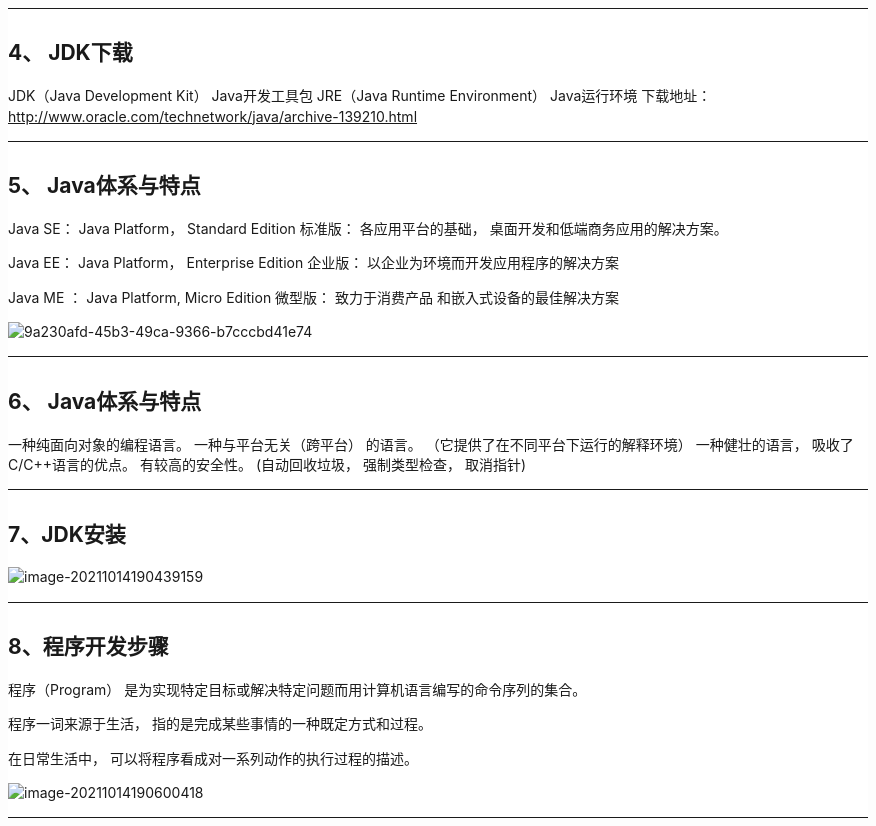 ***

## 4、 JDK下载  

JDK（Java Development Kit） Java开发工具包
JRE（Java Runtime Environment） Java运行环境
下载地址： http://www.oracle.com/technetwork/java/archive-139210.html  

***

## 5、 Java体系与特点  

Java SE： Java Platform， Standard Edition
标准版： 各应用平台的基础， 桌面开发和低端商务应用的解决方案。

Java EE： Java Platform， Enterprise Edition
企业版： 以企业为环境而开发应用程序的解决方案

Java ME ： Java Platform, Micro Edition
微型版： 致力于消费产品 和嵌入式设备的最佳解决方案  

![9a230afd-45b3-49ca-9366-b7cccbd41e74](https://typora001-zc.oss-cn-chengdu.aliyuncs.com/typoraImg/9a230afd-45b3-49ca-9366-b7cccbd41e74.png)

***

## 6、 Java体系与特点  

一种纯面向对象的编程语言。
一种与平台无关（跨平台） 的语言。
（它提供了在不同平台下运行的解释环境）
一种健壮的语言， 吸收了C/C++语言的优点。
有较高的安全性。 (自动回收垃圾， 强制类型检查， 取消指针)  

***

## 7、JDK安装

![image-20211014190439159](https://typora001-zc.oss-cn-chengdu.aliyuncs.com/typoraImg/image-20211014190439159.png)

***

## 8、程序开发步骤

程序（Program） 是为实现特定目标或解决特定问题而用计算机语言编写的命令序列的集合。

程序一词来源于生活， 指的是完成某些事情的一种既定方式和过程。

在日常生活中， 可以将程序看成对一系列动作的执行过程的描述。  

![image-20211014190600418](https://typora001-zc.oss-cn-chengdu.aliyuncs.com/typoraImg/image-20211014190600418.png)

***
